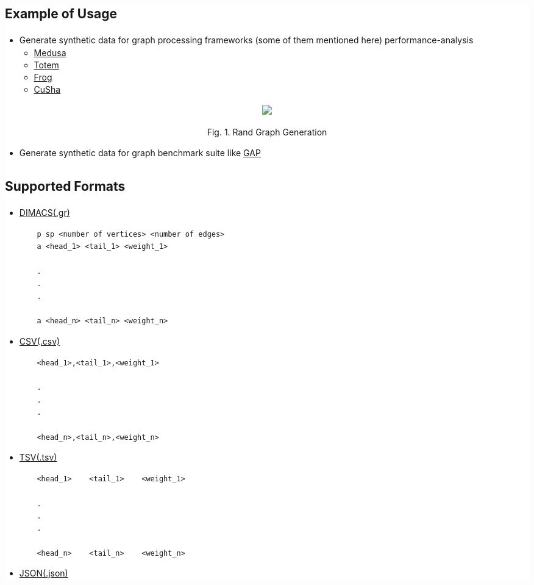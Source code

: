 


## Example of Usage


- Generate synthetic data for graph processing frameworks (some of them mentioned here) performance-analysis 			 
	- [Medusa](https://github.com/JianlongZhong/Medusa "Medusa") 
	- [Totem](https://github.com/netsyslab/Totem "Totem")
	- [Frog](https://github.com/AndrewStallman/Frog "Frog")
	- [CuSha](https://github.com/farkhor/CuSha "CuSha")
<div align="center">
<img src="https://www.pyrgg.ir/images/random.png">
<p>Fig. 1. Rand Graph Generation</p>
</div>

- Generate synthetic data for graph benchmark suite like [GAP](https://github.com/sbeamer/gapbs) 


## Supported Formats 			

- [DIMACS(.gr)](http://www.diag.uniroma1.it/challenge9/format.shtml)
	```
		p sp <number of vertices> <number of edges>
		a <head_1> <tail_1> <weight_1>

		.
		.
		.
		
		a <head_n> <tail_n> <weight_n>
	```
- [CSV(.csv)](https://en.wikipedia.org/wiki/Comma-separated_values)
	```
		<head_1>,<tail_1>,<weight_1>

		.
		.
		.
		
		<head_n>,<tail_n>,<weight_n>
	```

- [TSV(.tsv)](https://en.wikipedia.org/wiki/Tab-separated_values)
	```
		<head_1>	<tail_1>	<weight_1>

		.
		.
		.
		
		<head_n>	<tail_n>	<weight_n>
	```

- [JSON(.json)](https://en.wikipedia.org/wiki/JSON)
